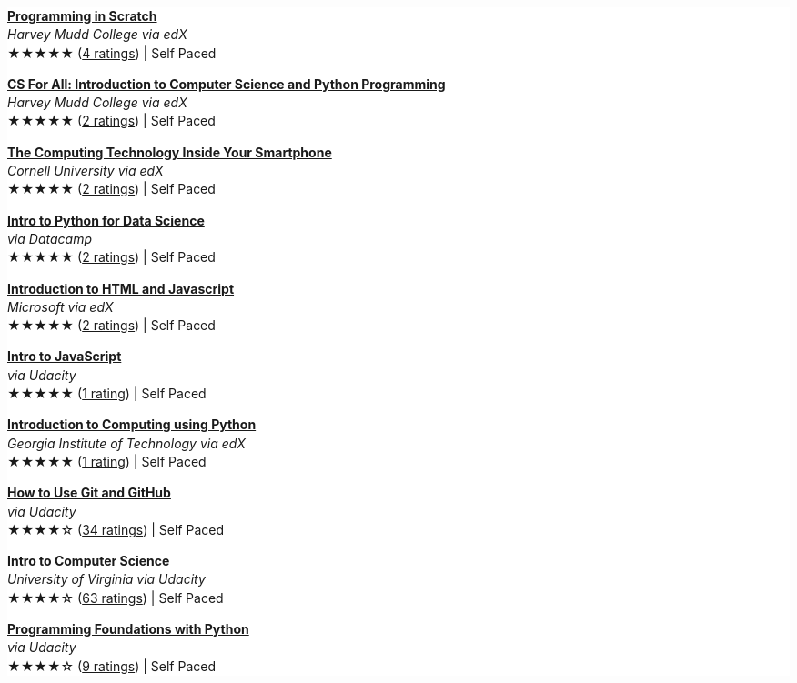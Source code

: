 [**Programming in Scratch**](https://www.class-central.com/mooc/2954/edx-programming-in-scratch)  
_Harvey Mudd College via edX_  
★★★★★ ([4 ratings](https://www.class-central.com/mooc/2954/edx-programming-in-scratch#reviews)) | Self Paced

[**CS For All: Introduction to Computer Science and Python Programming**](https://www.class-central.com/mooc/3483/edx-cs-for-all-introduction-to-computer-science-and-python-programming)  
_Harvey Mudd College via edX_  
★★★★★ ([2 ratings](https://www.class-central.com/mooc/3483/edx-cs-for-all-introduction-to-computer-science-and-python-programming#reviews)) | Self Paced

[**The Computing Technology Inside Your Smartphone**](https://www.class-central.com/mooc/2809/edx-the-computing-technology-inside-your-smartphone)  
_Cornell University via edX_  
★★★★★ ([2 ratings](https://www.class-central.com/mooc/2809/edx-the-computing-technology-inside-your-smartphone#reviews)) | Self Paced

[**Intro to Python for Data Science**](https://www.class-central.com/mooc/7631/datacamp-intro-to-python-for-data-science)  
_via Datacamp_  
★★★★★ ([2 ratings](https://www.class-central.com/mooc/7631/datacamp-intro-to-python-for-data-science#reviews)) | Self Paced

[**Introduction to HTML and Javascript**](https://www.class-central.com/mooc/5923/edx-introduction-to-html-and-javascript)  
_Microsoft via edX_  
★★★★★ ([2 ratings](https://www.class-central.com/mooc/5923/edx-introduction-to-html-and-javascript#reviews)) | Self Paced

[**Intro to JavaScript**](https://www.class-central.com/mooc/8059/udacity-intro-to-javascript)  
_via Udacity_  
★★★★★ ([1 rating](https://www.class-central.com/mooc/8059/udacity-intro-to-javascript#reviews)) | Self Paced

[**Introduction to Computing using Python**](https://www.class-central.com/mooc/7622/edx-introduction-to-computing-using-python)  
_Georgia Institute of Technology via edX_  
★★★★★ ([1 rating](https://www.class-central.com/mooc/7622/edx-introduction-to-computing-using-python#reviews)) | Self Paced

[**How to Use Git and GitHub**](https://www.class-central.com/mooc/2661/udacity-how-to-use-git-and-github)  
_via Udacity_  
★★★★☆ ([34 ratings](https://www.class-central.com/mooc/2661/udacity-how-to-use-git-and-github#reviews)) | Self Paced

[**Intro to Computer Science**](https://www.class-central.com/mooc/320/udacity-intro-to-computer-science)  
_University of Virginia via Udacity_  
★★★★☆ ([63 ratings](https://www.class-central.com/mooc/320/udacity-intro-to-computer-science#reviews)) | Self Paced

[**Programming Foundations with Python**](https://www.class-central.com/mooc/2013/udacity-programming-foundations-with-python)  
_via Udacity_  
★★★★☆ ([9 ratings](https://www.class-central.com/mooc/2013/udacity-programming-foundations-with-python#reviews)) | Self Paced
